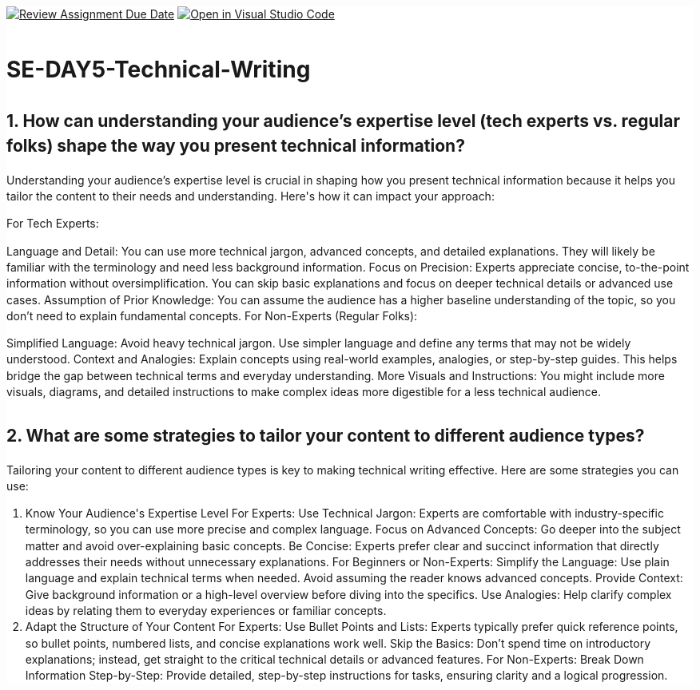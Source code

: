 [![Review Assignment Due Date](https://classroom.github.com/assets/deadline-readme-button-22041afd0340ce965d47ae6ef1cefeee28c7c493a6346c4f15d667ab976d596c.svg)](https://classroom.github.com/a/zsAR-pyY)
[![Open in Visual Studio Code](https://classroom.github.com/assets/open-in-vscode-2e0aaae1b6195c2367325f4f02e2d04e9abb55f0b24a779b69b11b9e10269abc.svg)](https://classroom.github.com/online_ide?assignment_repo_id=18516195&assignment_repo_type=AssignmentRepo)
# SE-DAY5-Technical-Writing
## 1. How can understanding your audience’s expertise level (tech experts vs. regular folks) shape the way you present technical information?

Understanding your audience’s expertise level is crucial in shaping how you present technical information because it helps you tailor the content to their needs and understanding. Here's how it can impact your approach:

For Tech Experts:

Language and Detail: You can use more technical jargon, advanced concepts, and detailed explanations. They will likely be familiar with the terminology and need less background information.
Focus on Precision: Experts appreciate concise, to-the-point information without oversimplification. You can skip basic explanations and focus on deeper technical details or advanced use cases.
Assumption of Prior Knowledge: You can assume the audience has a higher baseline understanding of the topic, so you don’t need to explain fundamental concepts.
For Non-Experts (Regular Folks):

Simplified Language: Avoid heavy technical jargon. Use simpler language and define any terms that may not be widely understood.
Context and Analogies: Explain concepts using real-world examples, analogies, or step-by-step guides. This helps bridge the gap between technical terms and everyday understanding.
More Visuals and Instructions: You might include more visuals, diagrams, and detailed instructions to make complex ideas more digestible for a less technical audience.

## 2. What are some strategies to tailor your content to different audience types?

Tailoring your content to different audience types is key to making technical writing effective. Here are some strategies you can use:

1. Know Your Audience's Expertise Level
For Experts:
Use Technical Jargon: Experts are comfortable with industry-specific terminology, so you can use more precise and complex language.
Focus on Advanced Concepts: Go deeper into the subject matter and avoid over-explaining basic concepts.
Be Concise: Experts prefer clear and succinct information that directly addresses their needs without unnecessary explanations.
For Beginners or Non-Experts:
Simplify the Language: Use plain language and explain technical terms when needed. Avoid assuming the reader knows advanced concepts.
Provide Context: Give background information or a high-level overview before diving into the specifics.
Use Analogies: Help clarify complex ideas by relating them to everyday experiences or familiar concepts.
2. Adapt the Structure of Your Content
For Experts:
Use Bullet Points and Lists: Experts typically prefer quick reference points, so bullet points, numbered lists, and concise explanations work well.
Skip the Basics: Don’t spend time on introductory explanations; instead, get straight to the critical technical details or advanced features.
For Non-Experts:
Break Down Information Step-by-Step: Provide detailed, step-by-step instructions for tasks, ensuring clarity and a logical progression.
